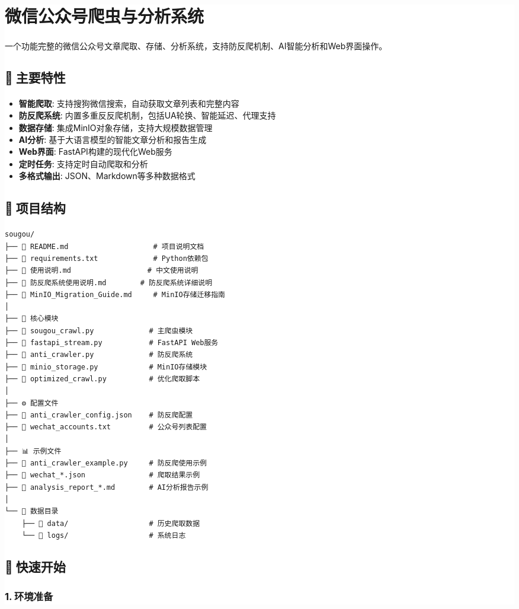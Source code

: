 # 微信公众号爬虫与分析系统

一个功能完整的微信公众号文章爬取、存储、分析系统，支持防反爬机制、AI智能分析和Web界面操作。

## 🌟 主要特性

- **智能爬取**: 支持搜狗微信搜索，自动获取文章列表和完整内容
- **防反爬系统**: 内置多重反反爬机制，包括UA轮换、智能延迟、代理支持
- **数据存储**: 集成MinIO对象存储，支持大规模数据管理
- **AI分析**: 基于大语言模型的智能文章分析和报告生成
- **Web界面**: FastAPI构建的现代化Web服务
- **定时任务**: 支持定时自动爬取和分析
- **多格式输出**: JSON、Markdown等多种数据格式

## 📁 项目结构

```
sougou/
├── 📄 README.md                    # 项目说明文档
├── 📄 requirements.txt             # Python依赖包
├── 📄 使用说明.md                  # 中文使用说明
├── 📄 防反爬系统使用说明.md        # 防反爬系统详细说明
├── 📄 MinIO_Migration_Guide.md     # MinIO存储迁移指南
│
├── 🐍 核心模块
├── 📄 sougou_crawl.py             # 主爬虫模块
├── 📄 fastapi_stream.py           # FastAPI Web服务
├── 📄 anti_crawler.py             # 防反爬系统
├── 📄 minio_storage.py            # MinIO存储模块
├── 📄 optimized_crawl.py          # 优化爬取脚本
│
├── ⚙️ 配置文件
├── 📄 anti_crawler_config.json    # 防反爬配置
├── 📄 wechat_accounts.txt         # 公众号列表配置
│
├── 📊 示例文件
├── 📄 anti_crawler_example.py     # 防反爬使用示例
├── 📄 wechat_*.json               # 爬取结果示例
├── 📄 analysis_report_*.md        # AI分析报告示例
│
└── 📁 数据目录
    ├── 📁 data/                   # 历史爬取数据
    └── 📁 logs/                   # 系统日志
```

## 🚀 快速开始

### 1. 环境准备

